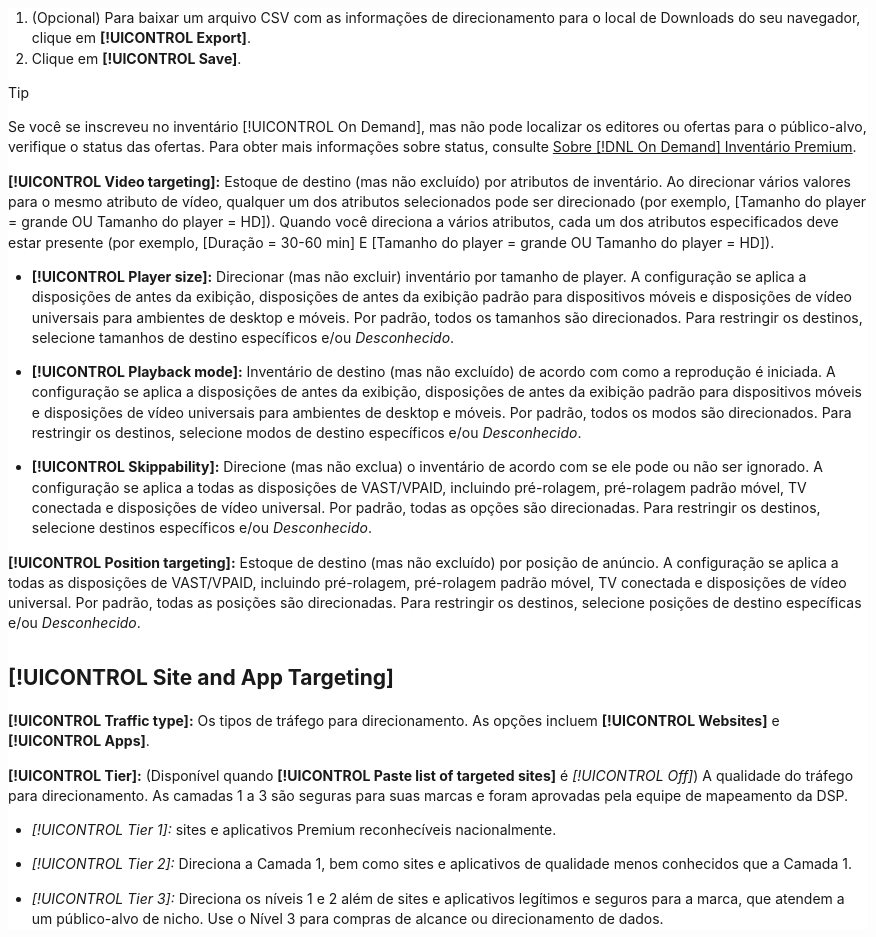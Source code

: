    1. (Opcional) Para baixar um arquivo CSV com as informações de direcionamento para o local de Downloads do seu navegador, clique em **[!UICONTROL Export]**.
   1. Clique em **[!UICONTROL Save]**.

>[!TIP]
>
>Se você se inscreveu no inventário [!UICONTROL On Demand], mas não pode localizar os editores ou ofertas para o público-alvo, verifique o status das ofertas. Para obter mais informações sobre status, consulte [Sobre [!DNL On Demand] Inventário Premium](/help/dsp/inventory/on-demand-inventory-about.md).

**[!UICONTROL Video targeting]:** Estoque de destino (mas não excluído) por atributos de inventário. Ao direcionar vários valores para o mesmo atributo de vídeo, qualquer um dos atributos selecionados pode ser direcionado (por exemplo, \[Tamanho do player = grande OU Tamanho do player = HD\]). Quando você direciona a vários atributos, cada um dos atributos especificados deve estar presente (por exemplo, \[Duração = 30-60 min] E \[Tamanho do player = grande OU Tamanho do player = HD\]).

* **[!UICONTROL Player size]:** Direcionar (mas não excluir) inventário por tamanho de player. A configuração se aplica a disposições de antes da exibição, disposições de antes da exibição padrão para dispositivos móveis e disposições de vídeo universais para ambientes de desktop e móveis. Por padrão, todos os tamanhos são direcionados. Para restringir os destinos, selecione tamanhos de destino específicos e/ou *Desconhecido*.

* **[!UICONTROL Playback mode]:** Inventário de destino (mas não excluído) de acordo com como a reprodução é iniciada. A configuração se aplica a disposições de antes da exibição, disposições de antes da exibição padrão para dispositivos móveis e disposições de vídeo universais para ambientes de desktop e móveis. Por padrão, todos os modos são direcionados. Para restringir os destinos, selecione modos de destino específicos e/ou *Desconhecido*.

* **[!UICONTROL Skippability]:** Direcione (mas não exclua) o inventário de acordo com se ele pode ou não ser ignorado. A configuração se aplica a todas as disposições de VAST/VPAID, incluindo pré-rolagem, pré-rolagem padrão móvel, TV conectada e disposições de vídeo universal. Por padrão, todas as opções são direcionadas. Para restringir os destinos, selecione destinos específicos e/ou *Desconhecido*.

**[!UICONTROL Position targeting]:** Estoque de destino (mas não excluído) por posição de anúncio. A configuração se aplica a todas as disposições de VAST/VPAID, incluindo pré-rolagem, pré-rolagem padrão móvel, TV conectada e disposições de vídeo universal. Por padrão, todas as posições são direcionadas. Para restringir os destinos, selecione posições de destino específicas e/ou *Desconhecido*.

## [!UICONTROL Site and App Targeting]

**[!UICONTROL Traffic type]:** Os tipos de tráfego para direcionamento. As opções incluem **[!UICONTROL Websites]** e **[!UICONTROL Apps]**.

**[!UICONTROL Tier]:** (Disponível quando **[!UICONTROL Paste list of targeted sites]** é *[!UICONTROL Off]*) A qualidade do tráfego para direcionamento. As camadas 1 a 3 são seguras para suas marcas e foram aprovadas pela equipe de mapeamento da DSP.

* *[!UICONTROL Tier 1]:* sites e aplicativos Premium reconhecíveis nacionalmente.

* *[!UICONTROL Tier 2]:* Direciona a Camada 1, bem como sites e aplicativos de qualidade menos conhecidos que a Camada 1.

* *[!UICONTROL Tier 3]:* Direciona os níveis 1 e 2 além de sites e aplicativos legítimos e seguros para a marca, que atendem a um público-alvo de nicho. Use o Nível 3 para compras de alcance ou direcionamento de dados.
